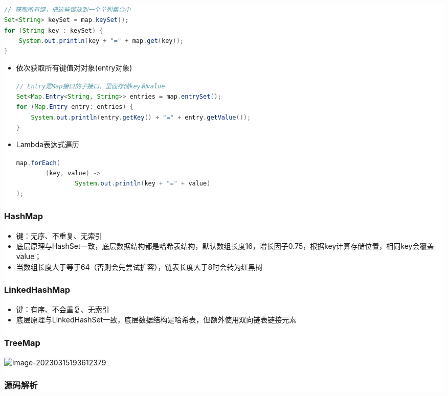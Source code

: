   ```java
  // 获取所有键，把这些键放到一个单列集合中
  Set<String> keySet = map.keySet();
  for (String key : keySet) {
      System.out.println(key + "=" + map.get(key));
  }
  ```

- 依次获取所有键值对对象(entry对象)

  ```java
  // Entry是Map接口的子接口，里面存储key和value
  Set<Map.Entry<String, String>> entries = map.entrySet();
  for (Map.Entry entry: entries) {
      System.out.println(entry.getKey() + "=" + entry.getValue());
  }
  ```

- Lambda表达式遍历

  ```java
  map.forEach(
          (key, value) -> 
                  System.out.println(key + "=" + value)
  );
  ```

### HashMap

- 键：无序、不重复、无索引
- 底层原理与HashSet一致，底层数据结构都是哈希表结构，默认数组长度16，增长因子0.75，根据key计算存储位置，相同key会覆盖value；
- 当数组长度大于等于64（否则会先尝试扩容），链表长度大于8时会转为红黑树

### LinkedHashMap

- 键：有序、不会重复、无索引
- 底层原理与LinkedHashSet一致，底层数据结构是哈希表，但额外使用双向链表链接元素

### TreeMap

![image-20230315193612379](https://chongming-images.oss-cn-hangzhou.aliyuncs.com/images-masterimage-20230315193612379.png)

### 源码解析

